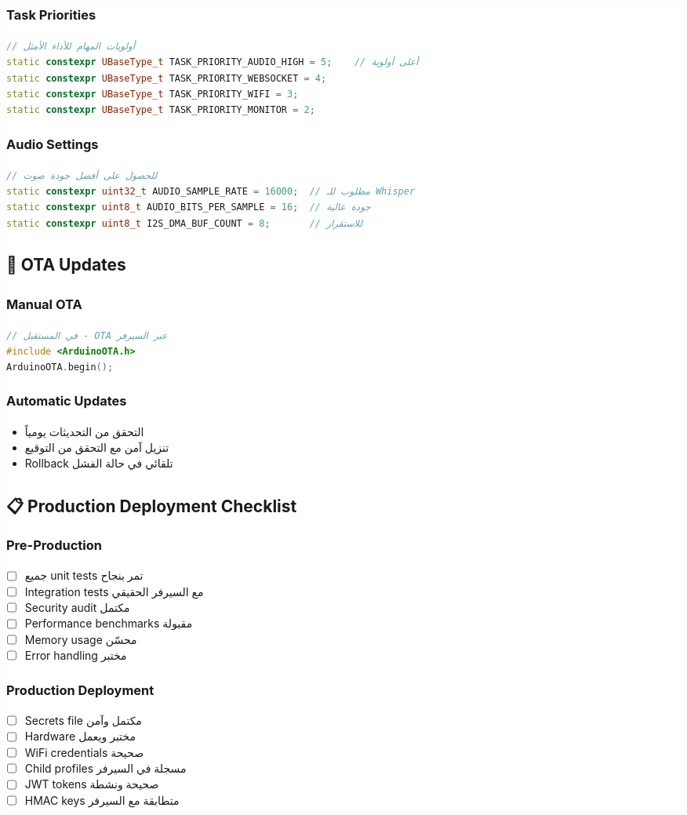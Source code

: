 ### Task Priorities
```cpp
// أولويات المهام للأداء الأمثل
static constexpr UBaseType_t TASK_PRIORITY_AUDIO_HIGH = 5;    // أعلى أولوية
static constexpr UBaseType_t TASK_PRIORITY_WEBSOCKET = 4;
static constexpr UBaseType_t TASK_PRIORITY_WIFI = 3;
static constexpr UBaseType_t TASK_PRIORITY_MONITOR = 2;
```

### Audio Settings
```cpp
// للحصول على أفضل جودة صوت
static constexpr uint32_t AUDIO_SAMPLE_RATE = 16000;  // مطلوب للـ Whisper
static constexpr uint8_t AUDIO_BITS_PER_SAMPLE = 16;  // جودة عالية
static constexpr uint8_t I2S_DMA_BUF_COUNT = 8;       // للاستقرار
```

## 🔄 OTA Updates

### Manual OTA
```cpp
// في المستقبل - OTA عبر السيرفر
#include <ArduinoOTA.h>
ArduinoOTA.begin();
```

### Automatic Updates
- التحقق من التحديثات يومياً
- تنزيل آمن مع التحقق من التوقيع
- Rollback تلقائي في حالة الفشل

## 📋 Production Deployment Checklist

### Pre-Production
- [ ] جميع unit tests تمر بنجاح
- [ ] Integration tests مع السيرفر الحقيقي
- [ ] Security audit مكتمل
- [ ] Performance benchmarks مقبولة
- [ ] Memory usage محسّن
- [ ] Error handling مختبر

### Production Deployment
- [ ] Secrets file مكتمل وآمن
- [ ] Hardware مختبر ويعمل
- [ ] WiFi credentials صحيحة
- [ ] Child profiles مسجلة في السيرفر
- [ ] JWT tokens صحيحة ونشطة
- [ ] HMAC keys متطابقة مع السيرفر

